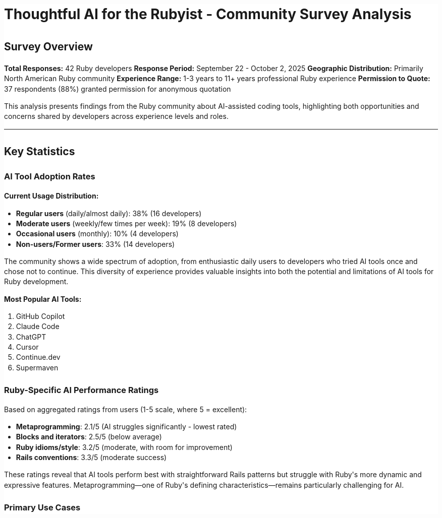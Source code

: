 # Thoughtful AI for the Rubyist - Community Survey Analysis

## Survey Overview

**Total Responses:** 42 Ruby developers
**Response Period:** September 22 - October 2, 2025
**Geographic Distribution:** Primarily North American Ruby community
**Experience Range:** 1-3 years to 11+ years professional Ruby experience
**Permission to Quote:** 37 respondents (88%) granted permission for anonymous quotation

This analysis presents findings from the Ruby community about AI-assisted coding tools, highlighting both opportunities and concerns shared by developers across experience levels and roles.

---

## Key Statistics

### AI Tool Adoption Rates

**Current Usage Distribution:**
- **Regular users** (daily/almost daily): 38% (16 developers)
- **Moderate users** (weekly/few times per week): 19% (8 developers)
- **Occasional users** (monthly): 10% (4 developers)
- **Non-users/Former users**: 33% (14 developers)

The community shows a wide spectrum of adoption, from enthusiastic daily users to developers who tried AI tools once and chose not to continue. This diversity of experience provides valuable insights into both the potential and limitations of AI tools for Ruby development.

**Most Popular AI Tools:**
1. GitHub Copilot
2. Claude Code
3. ChatGPT
4. Cursor
5. Continue.dev
6. Supermaven

### Ruby-Specific AI Performance Ratings

Based on aggregated ratings from users (1-5 scale, where 5 = excellent):

- **Metaprogramming**: 2.1/5 (AI struggles significantly - lowest rated)
- **Blocks and iterators**: 2.5/5 (below average)
- **Ruby idioms/style**: 3.2/5 (moderate, with room for improvement)
- **Rails conventions**: 3.3/5 (moderate success)

These ratings reveal that AI tools perform best with straightforward Rails patterns but struggle with Ruby's more dynamic and expressive features. Metaprogramming—one of Ruby's defining characteristics—remains particularly challenging for AI.

### Primary Use Cases
